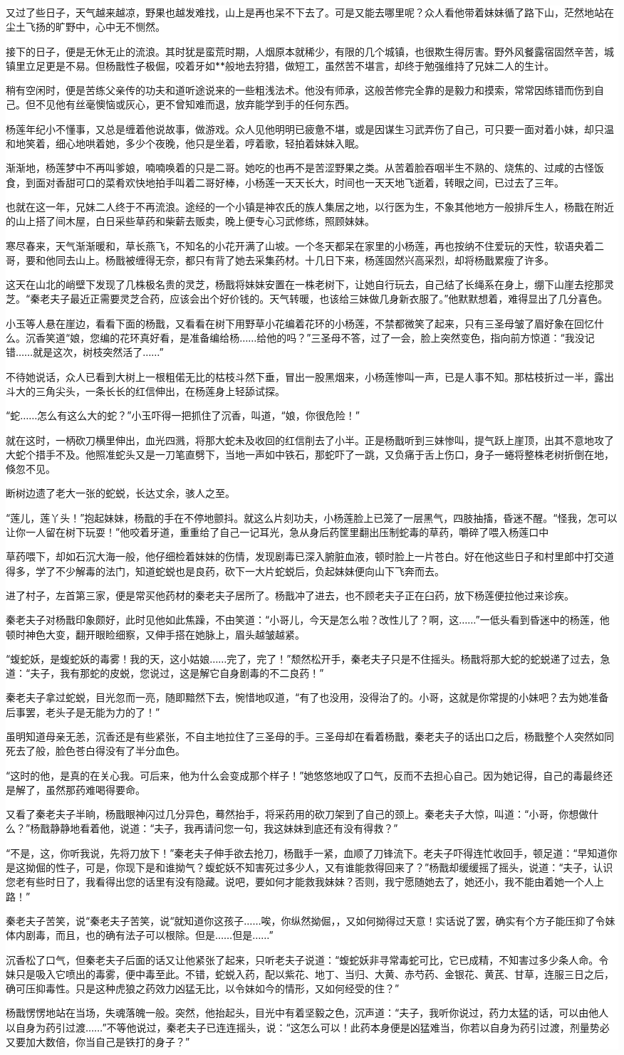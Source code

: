 又过了些日子，天气越来越凉，野果也越发难找，山上是再也呆不下去了。可是又能去哪里呢？众人看他带着妹妹循了路下山，茫然地站在尘土飞扬的旷野中，心中无不恻然。

接下的日子，便是无休无止的流浪。其时犹是蛮荒时期，人烟原本就稀少，有限的几个城镇，也很欺生得厉害。野外风餐露宿固然辛苦，城镇里立足更是不易。但杨戬性子极倔，咬着牙如**般地去狩猎，做短工，虽然苦不堪言，却终于勉强维持了兄妹二人的生计。

稍有空闲时，便是苦练父亲传的功夫和道听途说来的一些粗浅法术。他没有师承，这般苦修完全靠的是毅力和摸索，常常因练错而伤到自己。但不见他有丝毫懊恼或灰心，更不曾知难而退，放弃能学到手的任何东西。

杨莲年纪小不懂事，又总是缠着他说故事，做游戏。众人见他明明已疲惫不堪，或是因谋生习武弄伤了自己，可只要一面对着小妹，却只温和地笑着，细心地哄着她，多少个夜晚，他只是坐着，哼着歌，轻拍着妹妹入眠。

渐渐地，杨莲梦中不再叫爹娘，喃喃唤着的只是二哥。她吃的也再不是苦涩野果之类。从苦着脸吞咽半生不熟的、烧焦的、过咸的古怪饭食，到面对香甜可口的菜肴欢快地拍手叫着二哥好棒，小杨莲一天天长大，时间也一天天地飞逝着，转眼之间，已过去了三年。

也就在这一年，兄妹二人终于不再流浪。途经的一个小镇是神农氏的族人集居之地，以行医为生，不象其他地方一般排斥生人，杨戬在附近的山上搭了间木屋，白日采些草药和柴薪去贩卖，晚上便专心习武修练，照顾妹妹。

寒尽春来，天气渐渐暖和，草长燕飞，不知名的小花开满了山坡。一个冬天都呆在家里的小杨莲，再也按纳不住爱玩的天性，软语央着二哥，要和他同去山上。杨戬被缠得无奈，都只有背了她去采集药材。十几日下来，杨莲固然兴高采烈，却将杨戬累瘦了许多。

这天在山北的峭壁下发现了几株极名贵的灵芝，杨戬将妹妹安置在一株老树下，让她自行玩去，自己结了长绳系在身上，绷下山崖去挖那灵芝。“秦老夫子最近正需要灵芝合药，应该会出个好价钱的。天气转暖，也该给三妹做几身新衣服了。”他默默想着，难得显出了几分喜色。

小玉等人悬在崖边，看看下面的杨戬，又看看在树下用野草小花编着花环的小杨莲，不禁都微笑了起来，只有三圣母皱了眉好象在回忆什么。沉香笑道“娘，您编的花环真好看，是准备编给杨……给他的吗？”三圣母不答，过了一会，脸上突然变色，指向前方惊道：“我没记错……就是这次，树枝突然活了……”

不待她说话，众人已看到大树上一根粗偌无比的枯枝斗然下垂，冒出一股黑烟来，小杨莲惨叫一声，已是人事不知。那枯枝折过一半，露出斗大的三角尖头，一条长长的红信伸出，在杨莲身上轻舔试探。

“蛇……怎么有这么大的蛇？”小玉吓得一把抓住了沉香，叫道，“娘，你很危险！”

就在这时，一柄砍刀横里伸出，血光四溅，将那大蛇未及收回的红信削去了小半。正是杨戬听到三妹惨叫，提气跃上崖顶，出其不意地攻了大蛇个措手不及。他照准蛇头又是一刀笔直劈下，当地一声如中铁石，那蛇吓了一跳，又负痛于舌上伤口，身子一蜷将整株老树折倒在地，倏忽不见。

断树边遗了老大一张的蛇蜕，长达丈余，骇人之至。

“莲儿，莲丫头！”抱起妹妹，杨戬的手在不停地颤抖。就这么片刻功夫，小杨莲脸上已笼了一层黑气，四肢抽搐，昏迷不醒。“怪我，怎可以让你一人留在树下玩耍！”他咬着牙道，重重给了自己一记耳光，急从身后药筐里翻出压制蛇毒的草药，嚼碎了喂入杨莲口中

草药喂下，却如石沉大海一般，他仔细检着妹妹的伤情，发现剧毒已深入腑脏血液，顿时脸上一片苍白。好在他这些日子和村里郎中打交道得多，学了不少解毒的法门，知道蛇蜕也是良药，砍下一大片蛇蜕后，负起妹妹便向山下飞奔而去。

进了村子，左首第三家，便是常买他药材的秦老夫子居所了。杨戬冲了进去，也不顾老夫子正在臼药，放下杨莲便拉他过来诊疾。

秦老夫子对杨戬印象颇好，此时见他如此焦躁，不由笑道：“小哥儿，今天是怎么啦？改性儿了？啊，这……”一低头看到昏迷中的杨莲，他顿时神色大变，翻开眼睑细察，又伸手搭在她脉上，眉头越皱越紧。

“蝮蛇妖，是蝮蛇妖的毒雾！我的天，这小姑娘……完了，完了！”颓然松开手，秦老夫子只是不住摇头。杨戬将那大蛇的蛇蜕递了过去，急道：“夫子，我有那蛇的皮蜕，您说过，这是解它自身剧毒的不二良药！”

秦老夫子拿过蛇蜕，目光忽而一亮，随即黯然下去，惋惜地叹道，“有了也没用，没得治了的。小哥，这就是你常提的小妹吧？去为她准备后事罢，老头子是无能为力的了！”

虽明知道母亲无恙，沉香还是有些紧张，不自主地拉住了三圣母的手。三圣母却在看着杨戬，秦老夫子的话出口之后，杨戬整个人突然如同死去了般，脸色苍白得没有了半分血色。

“这时的他，是真的在关心我。可后来，他为什么会变成那个样子！”她悠悠地叹了口气，反而不去担心自己。因为她记得，自己的毒最终还是解了，虽然那药难喝得要命。

又看了秦老夫子半晌，杨戬眼神闪过几分异色，蓦然抬手，将采药用的砍刀架到了自己的颈上。秦老夫子大惊，叫道：“小哥，你想做什么？”杨戬静静地看着他，说道：“夫子，我再请问您一句，我这妹妹到底还有没有得救？”

“不是，这，你听我说，先将刀放下！”秦老夫子伸手欲去抢刀，杨戬手一紧，血顺了刀锋流下。老夫子吓得连忙收回手，顿足道：“早知道你是这拗倔的性子，可是，你现下是和谁拗气？蝮蛇妖不知害死过多少人，又有谁能救得回来了？”杨戬却缓缓摇了摇头，说道：“夫子，认识您老有些时日了，我看得出您的话里有没有隐藏。说吧，要如何才能救我妹妹？否则，我宁愿随她去了，她还小，我不能由着她一个人上路！”

秦老夫子苦笑，说“秦老夫子苦笑，说“就知道你这孩子……唉，你纵然拗倔，，又如何拗得过天意！实话说了罢，确实有个方子能压抑了令妹体内剧毒，而且，也的确有法子可以根除。但是……但是……”

沉香松了口气，但秦老夫子后面的话又让他紧张了起来，只听老夫子说道：“蝮蛇妖非寻常毒蛇可比，它已成精，不知害过多少条人命。令妹只是吸入它喷出的毒雾，便中毒至此。不错，蛇蜕入药，配以紫花、地丁、当归、大黄、赤芍药、金银花、黄芪、甘草，连服三日之后，确可压抑毒性。只是这种虎狼之药效力凶猛无比，以令妹如今的情形，又如何经受的住？”

杨戬愣愣地站在当场，失魂落魄一般。突然，他抬起头，目光中有着坚毅之色，沉声道：“夫子，我听你说过，药力太猛的话，可以由他人以自身为药引过渡……”不等他说过，秦老夫子已连连摇头，说：“这怎么可以！此药本身便是凶猛难当，你若以自身为药引过渡，剂量势必又要加大数倍，你当自己是铁打的身子？”
